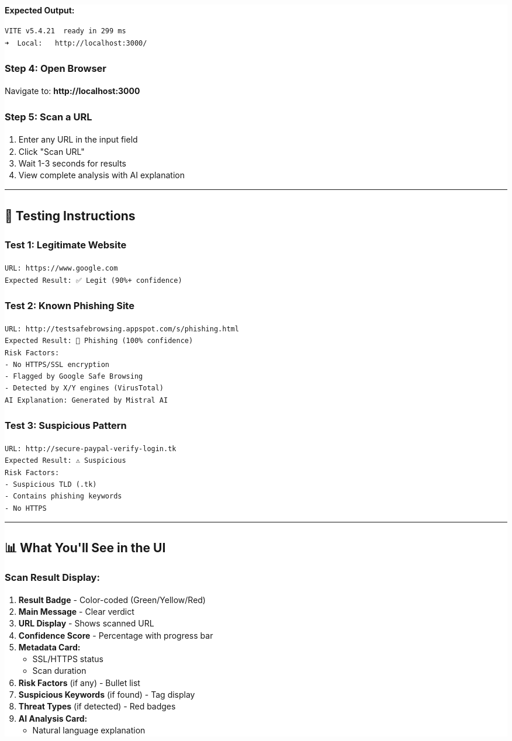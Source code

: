 **Expected Output:**
```
VITE v5.4.21  ready in 299 ms
➜  Local:   http://localhost:3000/
```

### Step 4: Open Browser
Navigate to: **http://localhost:3000**

### Step 5: Scan a URL
1. Enter any URL in the input field
2. Click "Scan URL"
3. Wait 1-3 seconds for results
4. View complete analysis with AI explanation

---

## 🧪 Testing Instructions

### Test 1: Legitimate Website
```
URL: https://www.google.com
Expected Result: ✅ Legit (90%+ confidence)
```

### Test 2: Known Phishing Site
```
URL: http://testsafebrowsing.appspot.com/s/phishing.html
Expected Result: 🚨 Phishing (100% confidence)
Risk Factors:
- No HTTPS/SSL encryption
- Flagged by Google Safe Browsing
- Detected by X/Y engines (VirusTotal)
AI Explanation: Generated by Mistral AI
```

### Test 3: Suspicious Pattern
```
URL: http://secure-paypal-verify-login.tk
Expected Result: ⚠️ Suspicious
Risk Factors:
- Suspicious TLD (.tk)
- Contains phishing keywords
- No HTTPS
```

---

## 📊 What You'll See in the UI

### Scan Result Display:
1. **Result Badge** - Color-coded (Green/Yellow/Red)
2. **Main Message** - Clear verdict
3. **URL Display** - Shows scanned URL
4. **Confidence Score** - Percentage with progress bar
5. **Metadata Card:**
   - SSL/HTTPS status
   - Scan duration
6. **Risk Factors** (if any) - Bullet list
7. **Suspicious Keywords** (if found) - Tag display
8. **Threat Types** (if detected) - Red badges
9. **AI Analysis Card:**
   - Natural language explanation